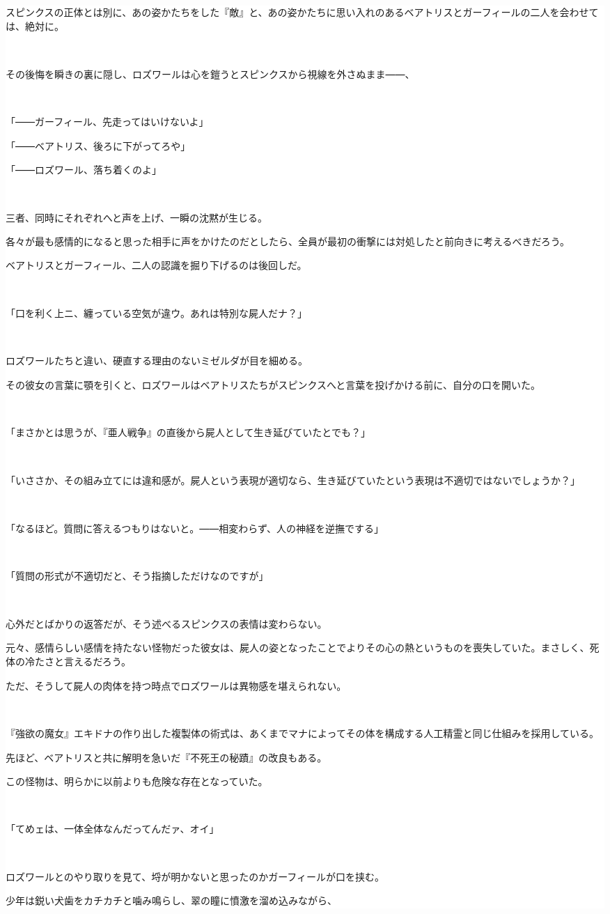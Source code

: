 スピンクスの正体とは別に、あの姿かたちをした『敵』と、あの姿かたちに思い入れのあるベアトリスとガーフィールの二人を会わせては、絶対に。

　

その後悔を瞬きの裏に隠し、ロズワールは心を鎧うとスピンクスから視線を外さぬまま――、

　

「――ガーフィール、先走ってはいけないよ」

「――ベアトリス、後ろに下がってろや」

「――ロズワール、落ち着くのよ」

　

三者、同時にそれぞれへと声を上げ、一瞬の沈黙が生じる。

各々が最も感情的になると思った相手に声をかけたのだとしたら、全員が最初の衝撃には対処したと前向きに考えるべきだろう。

ベアトリスとガーフィール、二人の認識を掘り下げるのは後回しだ。

　

「口を利く上ニ、纏っている空気が違ウ。あれは特別な屍人だナ？」

　

ロズワールたちと違い、硬直する理由のないミゼルダが目を細める。

その彼女の言葉に顎を引くと、ロズワールはベアトリスたちがスピンクスへと言葉を投げかける前に、自分の口を開いた。

　

「まさかとは思うが、『亜人戦争』の直後から屍人として生き延びていたとでも？」

　

「いささか、その組み立てには違和感が。屍人という表現が適切なら、生き延びていたという表現は不適切ではないでしょうか？」

　

「なるほど。質問に答えるつもりはないと。――相変わらず、人の神経を逆撫でする」

　

「質問の形式が不適切だと、そう指摘しただけなのですが」

　

心外だとばかりの返答だが、そう述べるスピンクスの表情は変わらない。

元々、感情らしい感情を持たない怪物だった彼女は、屍人の姿となったことでよりその心の熱というものを喪失していた。まさしく、死体の冷たさと言えるだろう。

ただ、そうして屍人の肉体を持つ時点でロズワールは異物感を堪えられない。

　

『強欲の魔女』エキドナの作り出した複製体の術式は、あくまでマナによってその体を構成する人工精霊と同じ仕組みを採用している。

先ほど、ベアトリスと共に解明を急いだ『不死王の秘蹟』の改良もある。

この怪物は、明らかに以前よりも危険な存在となっていた。

　

「てめェは、一体全体なんだってんだァ、オイ」

　

ロズワールとのやり取りを見て、埒が明かないと思ったのかガーフィールが口を挟む。

少年は鋭い犬歯をカチカチと噛み鳴らし、翠の瞳に憤激を溜め込みながら、
